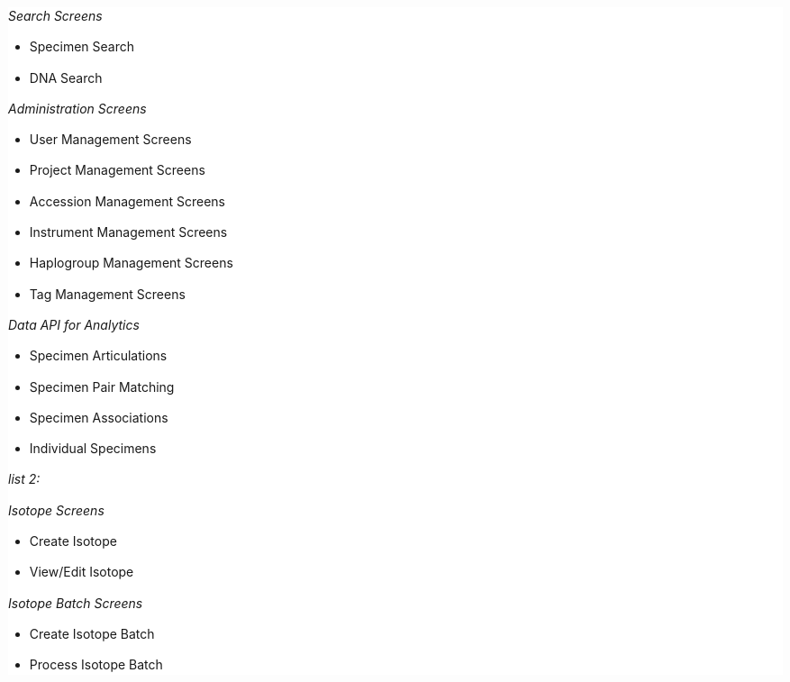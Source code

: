 _Search Screens_

-   Specimen Search
    
-   DNA Search
    

_Administration Screens_

-   User Management Screens
    
-   Project Management Screens
    
-   Accession Management Screens
    
-   Instrument Management Screens
    
-   Haplogroup Management Screens
    
-   Tag Management Screens
    

_Data API for Analytics_

-   Specimen Articulations
    
-   Specimen Pair Matching
    
-   Specimen Associations
    
-   Individual Specimens
    

_list 2:_

_Isotope Screens_

-   Create Isotope
    
-   View/Edit Isotope
    

_Isotope Batch Screens_

-   Create Isotope Batch
    
-   Process Isotope Batch
    


